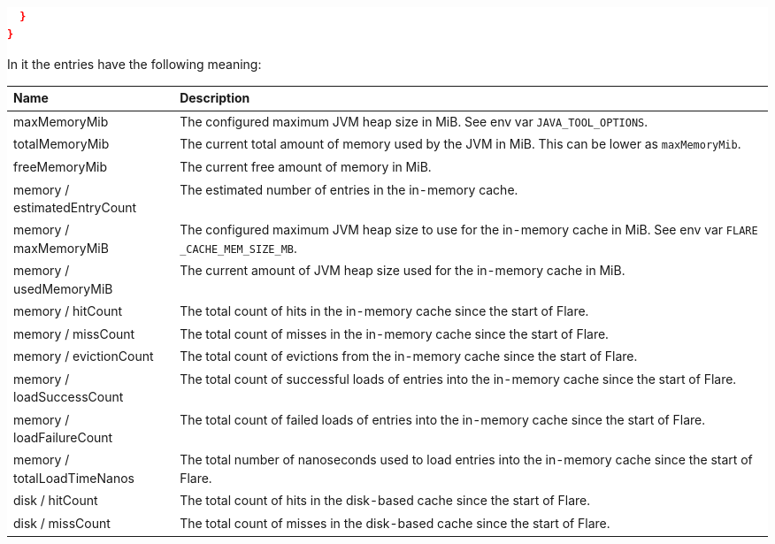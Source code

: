 ```json
  }
}
```

In it the entries have the following meaning:

| Name                         | Description                                                                                                        |
|:-----------------------------|:-------------------------------------------------------------------------------------------------------------------|
| maxMemoryMib                 | The configured maximum JVM heap size in MiB. See env var `JAVA_TOOL_OPTIONS`.                                      | 
| totalMemoryMib               | The current total amount of memory used by the JVM in MiB. This can be lower as `maxMemoryMib`.                    | 
| freeMemoryMib                | The current free amount of memory in MiB.                                                                          | 
| memory / estimatedEntryCount | The estimated number of entries in the in-memory cache.                                                            | 
| memory / maxMemoryMiB        | The configured maximum JVM heap size to use for the in-memory cache in MiB. See env var `FLARE_CACHE_MEM_SIZE_MB`. | 
| memory / usedMemoryMiB       | The current amount of JVM heap size used for the in-memory cache in MiB.                                           | 
| memory / hitCount            | The total count of hits in the in-memory cache since the start of Flare.                                           | 
| memory / missCount           | The total count of misses in the in-memory cache since the start of Flare.                                         | 
| memory / evictionCount       | The total count of evictions from the in-memory cache since the start of Flare.                                    | 
| memory / loadSuccessCount    | The total count of successful loads of entries into the in-memory cache since the start of Flare.                  | 
| memory / loadFailureCount    | The total count of failed loads of entries into the in-memory cache since the start of Flare.                      | 
| memory / totalLoadTimeNanos  | The total number of nanoseconds used to load entries into the in-memory cache since the start of Flare.            | 
| disk / hitCount              | The total count of hits in the disk-based cache since the start of Flare.                                          | 
| disk / missCount             | The total count of misses in the disk-based cache since the start of Flare.                                        | 

